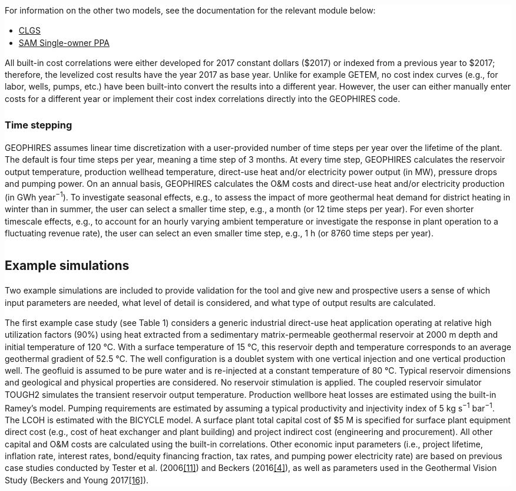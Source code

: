 For information on the other two models, see the documentation for the relevant module below:
* [CLGS](https://nrel.github.io/GEOPHIRES-X/reference/geophires_x.html#module-geophires_x.AGSEconomics)
* [SAM Single-owner PPA](https://nrel.github.io/GEOPHIRES-X/SAM-Economic-Models.html)

All built-in cost correlations were either developed for 2017 constant dollars ($2017) or indexed from a previous year to $2017; therefore, the levelized cost results have the year 2017 as base year. Unlike for example GETEM, no cost index curves (e.g., for labor, wells, pumps, etc.) have been built-into convert the results into a different year. However, the user can either manually enter costs for a different year or implement their cost index correlations directly into the GEOPHIRES code.

### Time stepping

GEOPHIRES assumes linear time discretization with a user-provided number of time steps per year over the lifetime of the plant. The default is four time steps per year, meaning a time step of 3 months. At every time step, GEOPHIRES calculates the reservoir output temperature, production wellhead temperature, direct-use heat and/or electricity power output (in MW), pressure drops and pumping power. On an annual basis, GEOPHIRES calculates the O&M costs and direct-use heat and/or electricity production (in GWh year<sup>−1</sup>). To investigate seasonal effects, e.g., to assess the impact of more geothermal heat demand for district heating in winter than in summer, the user can select a smaller time step, e.g., a month (or 12 time steps per year). For even shorter timescale effects, e.g., to account for an hourly varying ambient temperature or investigate the response in plant operation to a fluctuating revenue rate), the user can select an even smaller time step, e.g., 1 h (or 8760 time steps per year).

## Example simulations

Two example simulations are included to provide validation for the tool and give new and prospective users a sense of which input parameters are needed, what level of detail is considered, and what type of output results are calculated.

The first example case study (see Table 1) considers a generic industrial direct-use heat application operating at relative high utilization factors (90%) using heat extracted from a sedimentary matrix-permeable geothermal reservoir at 2000 m depth and initial temperature of 120 °C. With a surface temperature of 15 °C, this reservoir depth and temperature corresponds to an average geothermal gradient of 52.5 °C. The well configuration is a doublet system with one vertical injection and one vertical production well. The geofluid is assumed to be pure water and is re-injected at a constant temperature of 80 °C. Typical reservoir dimensions and geological and physical properties are considered. No reservoir stimulation is applied. The coupled reservoir simulator TOUGH2 simulates the transient reservoir output temperature. Production wellbore heat losses are estimated using the built-in Ramey’s model. Pumping requirements are estimated by assuming a typical productivity and injectivity index of 5 kg s<sup>−1</sup> bar<sup>−1</sup>. The LCOH is estimated with the BICYCLE model. A surface plant total capital cost of $5 M is specified for surface plant equipment direct cost (e.g., cost of heat exchanger and plant building) and project indirect cost (engineering and procurement). All other capital and O&M costs are calculated using the built-in correlations. Other economic input parameters (i.e., project lifetime, inflation rate, interest rates, bond/equity financing fraction, tax rates, and pumping power electricity rate) are based on previous case studies conducted by Tester et al. (2006<a href="#fn-11">[11]</a>) and Beckers (2016<a href="#fn-4">[4]</a>), as well as parameters used in the Geothermal Vision Study (Beckers and Young 2017<a href="#fn-16">[16]</a>).


[^1]: Gringarten AC, Witherspoon PA, Ohnishi Y. Theory of heat extraction from fractured hot dry rock. J Geophys Res. 1975;80(8):1120–4.
[^2]: Johansson F. mpmath: a Python library for arbitrary-precision floating-point arithmetic (version 1.0.0). [http://mpmath.org/](http://mpmath.org/). 2017.
[^3]: Hunsbedt A, Lam S T-F, Kruger P. User’s Manual for the One-Dimensional Linear Heat Sweep Model. Stanford Geothermal Program, Interdisciplinary Research in Engineering and Earth Sciences, Stanford University, Stanford, California, United States, SGP-TR-75. 1984.
[^4]: Beckers KF (2016) Low-temperature geothermal energy: systems modeling, reservoir simulation, and economic analysis, Ph.D. Dissertation, Cornell University, Ithaca, New York, United States.
[^5]: Armstead HCH, Tester JW. Heat mining. London: E. & F.N. Spon Ltd.; 1987.
[^6]: Snyder DM, Beckers KF, Young KR, Johnston B. Analysis of geothermal reservoir and well operational conditions using monthly production reports from Nevada and California. Trans Geotherm Resour Council. 2017a;41:2844–56.
[^7]: Pruess K, Oldenburg CM, Moridis GJ. TOUGH2 user’s guide version 2. No. LBNL—43134. Lawrence Berkeley National Laboratory, Berkeley, California, United States. 1999.
[^8]: DOE. Geothermal Electricity Technology Evaluation Model (GETEM) United States Department of Energy (DOE) [https://energy.gov/eere/geothermal/geothermal-electricity-technology-evaluation-model](https://energy.gov/eere/geothermal/geothermal-electricity-technology-evaluation-model). 2016.
[^9]: Ramey HJ Jr. Wellbore heat transmission. J Petrol Technol. 1962;14(04):427–35.
[^10]: Fox RW, Pritchard PJ, McDonald AT. Introduction to fluid mechanics. 6th ed. New York: Wiley; 2004.
[^11]: Tester JW, Anderson B, Batchelor A, Blackwell D, DiPippo R, Drake E, Garnish J, Livesay B, Moore MC, Nichols K, Petty S, Toksz MN, Veatch Jr RW. The future of geothermal energy: impact of Enhanced Geothermal Systems (EGS) on the United States in the 21st Century. Massachusetts Institute of Technology, DOE contract DE-AC07-05ID14517 Final Report. 2006.
[^12]: Tester JW, Herzog HJ. Economic predictions for heat mining: a review and analysis of hot dry rock (HDR) geothermal energy technology, Massachusetts Institute of Technology Energy Laboratory Report MIT-EL 90-001. U.S. Department of Energy, Geothermal Technology Division. 1990.
[^13]: Lowry TS, Finger JT, Carrigan CR, Foris A, Kennedy MB, Corbett TF, Doughty CA, Pye S, Sonnenthal EL. Reservoir maintenance and development task report for the DOE geothermal technologies office GeoVision study, Sandia report SAND2017-9977. 2017.
[^14]: Lukawski MZ, Anderson BJ, Augustine C, Capuano LE Jr, Beckers KF, Livesay B, Tester JW. Cost analysis of oil, gas, and geothermal well drilling. J Petrol Sci Eng. 2014;118:1–14.
[^15]: Sanyal SK, Morrow JW. Success and the learning curve effect in geothermal well drilling—a worldwide survey. In: Proceedings, thirty-seventh workshop on geothermal reservoir engineering, Stanford University, Stanford, California, January 30–February 1, 2012, SGP-TR-194. 2012.
[^16]: Beckers KF, Young KR. Performance, cost, and financial parameters of geothermal district heating systems for market penetration modeling under various scenarios. In: Proceedings, 42nd workshop on geothermal reservoir engineering, Stanford University, Stanford, California, February 13–15, 2017, SGP-TR-212. 2017.
[^17]: IHS. IHS Markit North American Power Capital Costs Index (NAPCCI). [https://ihsmarkit.com/Info/cera/ihsindexes/index.html](https://ihsmarkit.com/Info/cera/ihsindexes/index.html). 2018.
[^18]: Verkís. Geothermal binary power plants. Preliminary study of low temperature utilization, cost estimates and energy cost. 2014.
[^19]: Zeyghami M. Thermoeconomic optimization of geothermal flash steam power plants. In: Proceedings, World Geothermal Congress, Bali, Indonesia. 2010.
[^20]: Astolfi M, Romano MC, Bombarda P, Macchi E. Binary ORC (Organic Rankine Cycles) power plants for the exploitation of medium-low temperature geothermal sources-part B: techno-economic optimization. Energy. 2014;66:435–46.
[^21]: BLS. Employment Cost Index, Bureau of Labor Statistics. [https://www.bls.gov/ncs/ect/](https://www.bls.gov/ncs/ect/). 2018.
[^22]: Short W, Packey DJ, Holt T. A manual for the economic evaluation of energy efficiency and renewable energy technologies (No. NREL/TP–462-5173). National Renewable Energy Laboratory (NREL), Golden, Colorado, United States. 1995.
[^23]: OECD/IEA. Projected costs of generating electricity: 2015 Edition. OECD NEA/IEA, Organisation for Economic Co-operation and Development Nuclear Energy Agency/International Energy Agency; 2015.
[^24]: Hardie RW. BICYCLE II: a computer code for calculating levelized life-cycle costs, LA-89089. Los Alamos: Los Alamos National Laboratory; 1981.
[^25]: Snyder DM, Beckers KF, Young KR. Update on geothermal direct-use installations in the U.S. In: Proceedings, 42nd workshop on geothermal reservoir engineering, Stanford University, Stanford, California, February 13–15, 2017, SGP-TR-212. 2017b.
[^26]: EGEC. Market Report 2015. European Geothermal Energy Council. 5th edition, 2016.
[^27]: Thorsteinsson HH, Tester JW. Barriers and enablers to geothermal district heating system development in the United States. Energy Policy. 2010;38(2):803–13.
[^28]: Dumas P, Angelino L. GeoDH: promote geothermal district heating systems in Europe. In: Proceedings, World Geothermal Congress 2015, Melbourne, Australia, 19–25 April 2015.
[^29]: Reber TJ. Evaluating opportunities for enhanced geothermal system-based district heating in New York and Pennsylvania. MS thesis, Cornell University, Ithaca, New York, United States. 2013.
[^30]: OpenEI. Transparent Cost Database. Developed and maintained by National Renewable Energy Laboratory (NREL). [https://openei.org/apps/TCDB/transparent_cost_database](https://openei.org/apps/TCDB/transparent_cost_database). 2017.
[^31]: Beckers KF, Lukawski MZ, Reber TJ, Anderson BJ, Moore MC, Tester JW. Introducing Geophires v1.0: Software package for estimating levelized cost of electricity and/or heat from enhanced geothermal systems. In: Proceedings, 38th workshop on geothermal reservoir engineering, Stanford University, Stanford, California, February 11–13, 2013, SGP-TR-198.
[^32]: Beckers KF, McCabe K. Introducing GEOPHIRES v2.0: updated geothermal techno-economic simulation tool. In: Proceedings, 43rd workshop on geothermal reservoir engineering, Stanford University, Stanford, California, February 12–14, 2018, SGP-TR-213. 2018.